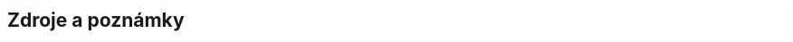 ## Zdroje a poznámky

[^prvnimisto]: [United Nations: Climate Change Factsheet](https://www.un.org/sites/un2.un.org/files/media_gstc/FACT_SHEET_Climate_Change.pdf)
[^ctvrtina]: [International Energy Agency: Global energy-related CO2 emissions by sector](https://www.iea.org/data-and-statistics/charts/global-energy-related-co2-emissions-by-sector)
[^osobni]: Toto zaměření textu souvisí s tím, že technologický pokrok v oblastech, jako jsou elektromobily a sdílená mobilita, rychle proměňuje právě osobní dopravu, a ke snižování emisí tak nabízí bezprostřednější a dostupnější příležitosti – ve srovnání s odvětvím nákladní dopravy, kde jsou technologické změny obecně pomalejší a složitější.
[^split]: [OECD: ITF Transport Outlook 2023](https://www.oecd-ilibrary.org/sites/b6cc9ad5-en/1/3/2/index.html?itemId=/content/publication/b6cc9ad5-en&_csp_=973044770350cae58fdc7934e9ee151a&itemIGO=oecd&itemContentType=book#section-d1e7667-adea820d82)
[^osobokilometr]: Osobokilometr je jednotka, pomocí které se měří osobní přepravní výkon – označuje jednu osobu přepravenou na vzdálenost jednoho kilometru. Jak si to představit: když sedím v autě sám a ujedu vzdálenost jednoho kilometru, je to jeden osobokilometr přepravního výkonu. Bude-li v autě čtyřčlenná rodina, pak jeden ujetý kilometr vzdálenosti znamená čtyři osobokilometry přepravního výkonu.
[^letadla]: [ICAO: Sustainable Aviation Fuel](https://www.icao.int/environmental-protection/pages/SAF.aspx)
[^kultura]: [Evropská komise: Mobility & Transport – Road Safety](https://road-safety.transport.ec.europa.eu/eu-road-safety-policy/priorities/safe-road-use/elderly-drivers/older-drivers/safety-versus-mobility-and-quality-life/importance-private-car_en)
[^pokles]: [OECD: ITF Transport Outlook 2023](https://www.oecd-ilibrary.org/sites/b6cc9ad5-en/1/3/3/index.html?itemId=/content/publication/b6cc9ad5-en&_csp_=973044770350cae58fdc7934e9ee151a&itemIGO=oecd&itemContentType=book#section-d1e1491-8f83291030)
[^huby]: Mobility hub je místo, kde se sdružují různé druhy dopravy: autobusy, vlaky, sdílená auta či kola. Tyto huby jsou navrženy tak, aby lidem usnadňovaly přestupování mezi různými druhy dopravy a tím podporovaly efektivní cestování.
